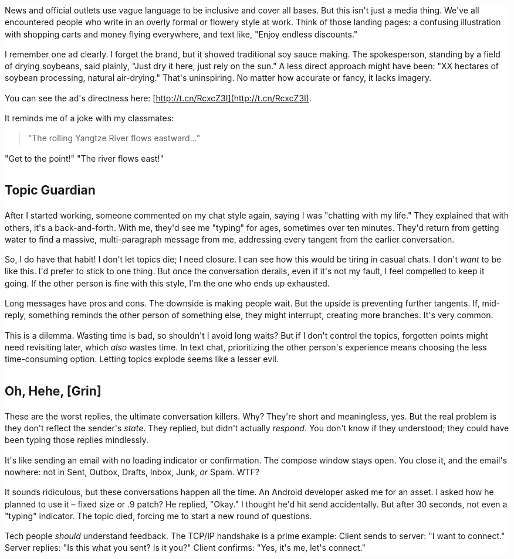 News and official outlets use vague language to be inclusive and cover all bases. But this isn't just a media thing. We've all encountered people who write in an overly formal or flowery style at work. Think of those landing pages: a confusing illustration with shopping carts and money flying everywhere, and text like, "Enjoy endless discounts."

I remember one ad clearly. I forget the brand, but it showed traditional soy sauce making. The spokesperson, standing by a field of drying soybeans, said plainly, "Just dry it here, just rely on the sun." A less direct approach might have been: "XX hectares of soybean processing, natural air-drying." That's uninspiring. No matter how accurate or fancy, it lacks imagery.

You can see the ad's directness here: [http://t.cn/RcxcZ3I](http://t.cn/RcxcZ3I).

It reminds me of a joke with my classmates:

> "The rolling Yangtze River flows eastward..."</blockquote>
> "Get to the point!"</blockquote>
> "The river flows east!"</blockquote>

## Topic Guardian

After I started working, someone commented on my chat style again, saying I was "chatting with my life." They explained that with others, it's a back-and-forth. With me, they'd see me "typing" for ages, sometimes over ten minutes. They'd return from getting water to find a massive, multi-paragraph message from me, addressing every tangent from the earlier conversation.

So, I do have that habit! I don't let topics die; I need closure. I can see how this would be tiring in casual chats. I don't *want* to be like this. I'd prefer to stick to one thing. But once the conversation derails, even if it's not my fault, I feel compelled to keep it going. If the other person is fine with this style, I'm the one who ends up exhausted.

Long messages have pros and cons. The downside is making people wait. But the upside is preventing further tangents. If, mid-reply, something reminds the other person of something else, they might interrupt, creating more branches. It's very common.

This is a dilemma. Wasting time is bad, so shouldn't I avoid long waits? But if I don't control the topics, forgotten points might need revisiting later, which *also* wastes time. In text chat, prioritizing the other person's experience means choosing the less time-consuming option. Letting topics explode seems like a lesser evil.

## Oh, Hehe, [Grin]

These are the worst replies, the ultimate conversation killers. Why? They're short and meaningless, yes. But the real problem is they don't reflect the sender's *state*. They replied, but didn't actually *respond*. You don't know if they understood; they could have been typing those replies mindlessly.

It's like sending an email with no loading indicator or confirmation. The compose window stays open. You close it, and the email's nowhere: not in Sent, Outbox, Drafts, Inbox, Junk, *or* Spam. WTF?

It sounds ridiculous, but these conversations happen all the time. An Android developer asked me for an asset. I asked how he planned to use it – fixed size or .9 patch? He replied, "Okay." I thought he'd hit send accidentally. But after 30 seconds, not even a "typing" indicator. The topic died, forcing me to start a new round of questions.

Tech people *should* understand feedback. The TCP/IP handshake is a prime example: Client sends to server: "I want to connect." Server replies: "Is this what you sent? Is it you?" Client confirms: "Yes, it's me, let's connect."
